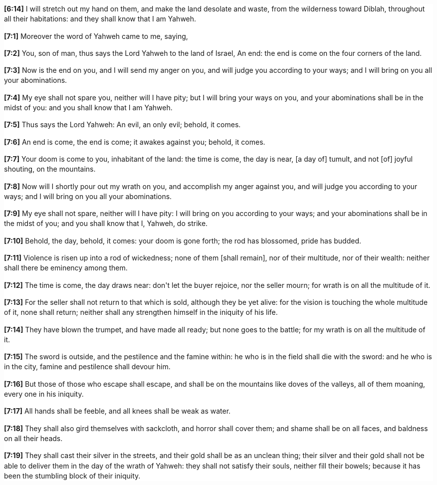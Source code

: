 **[6:14]** I will stretch out my hand on them, and make the land desolate and waste, from the wilderness toward Diblah, throughout all their habitations: and they shall know that I am Yahweh.

**[7:1]** Moreover the word of Yahweh came to me, saying,

**[7:2]** You, son of man, thus says the Lord Yahweh to the land of Israel, An end: the end is come on the four corners of the land.

**[7:3]** Now is the end on you, and I will send my anger on you, and will judge you according to your ways; and I will bring on you all your abominations.

**[7:4]** My eye shall not spare you, neither will I have pity; but I will bring your ways on you, and your abominations shall be in the midst of you: and you shall know that I am Yahweh.

**[7:5]** Thus says the Lord Yahweh: An evil, an only evil; behold, it comes.

**[7:6]** An end is come, the end is come; it awakes against you; behold, it comes.

**[7:7]** Your doom is come to you, inhabitant of the land: the time is come, the day is near, [a day of] tumult, and not [of] joyful shouting, on the mountains.

**[7:8]** Now will I shortly pour out my wrath on you, and accomplish my anger against you, and will judge you according to your ways; and I will bring on you all your abominations.

**[7:9]** My eye shall not spare, neither will I have pity: I will bring on you according to your ways; and your abominations shall be in the midst of you; and you shall know that I, Yahweh, do strike.

**[7:10]** Behold, the day, behold, it comes: your doom is gone forth; the rod has blossomed, pride has budded.

**[7:11]** Violence is risen up into a rod of wickedness; none of them [shall remain], nor of their multitude, nor of their wealth: neither shall there be eminency among them.

**[7:12]** The time is come, the day draws near: don't let the buyer rejoice, nor the seller mourn; for wrath is on all the multitude of it.

**[7:13]** For the seller shall not return to that which is sold, although they be yet alive: for the vision is touching the whole multitude of it, none shall return; neither shall any strengthen himself in the iniquity of his life.

**[7:14]** They have blown the trumpet, and have made all ready; but none goes to the battle; for my wrath is on all the multitude of it.

**[7:15]** The sword is outside, and the pestilence and the famine within: he who is in the field shall die with the sword: and he who is in the city, famine and pestilence shall devour him.

**[7:16]** But those of those who escape shall escape, and shall be on the mountains like doves of the valleys, all of them moaning, every one in his iniquity.

**[7:17]** All hands shall be feeble, and all knees shall be weak as water.

**[7:18]** They shall also gird themselves with sackcloth, and horror shall cover them; and shame shall be on all faces, and baldness on all their heads.

**[7:19]** They shall cast their silver in the streets, and their gold shall be as an unclean thing; their silver and their gold shall not be able to deliver them in the day of the wrath of Yahweh: they shall not satisfy their souls, neither fill their bowels; because it has been the stumbling block of their iniquity.
